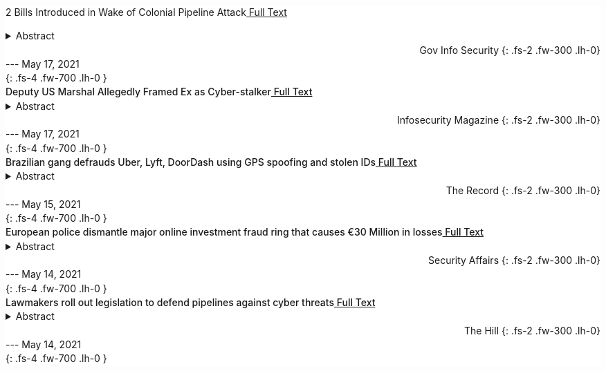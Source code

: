 2 Bills Introduced in Wake of Colonial Pipeline Attack<a href="https://www.govinfosecurity.com/2-bills-introduced-in-wake-colonial-pipeline-attack-a-16666?&amp;web_view=true"> Full Text</a>
</p>
<details><summary>Abstract</summary></details>
<div style="text-align: right" markdown="1">
Gov Info Security
{: .fs-2 .fw-300 .lh-0}
</div>
---
May 17, 2021 <br>
{: .fs-4 .fw-700 .lh-0  }
<p style="font-weight:500; margin:0px" markdown="1">
Deputy US Marshal Allegedly Framed Ex as Cyber-stalker<a href="https://www.infosecurity-magazine.com:443/news/marshal-allegedly-framed-ex-as/"> Full Text</a>
</p>
<details><summary>Abstract</summary></details>
<div style="text-align: right" markdown="1">
Infosecurity Magazine
{: .fs-2 .fw-300 .lh-0}
</div>
---
May 17, 2021 <br>
{: .fs-4 .fw-700 .lh-0  }
<p style="font-weight:500; margin:0px" markdown="1">
Brazilian gang defrauds Uber, Lyft, DoorDash using GPS spoofing and stolen IDs<a href="https://therecord.media/brazilian-gang-defrauds-uber-lyft-doordash-using-gps-spoofing-and-stolen-ids/?&amp;web_view=true"> Full Text</a>
</p>
<details><summary>Abstract</summary></details>
<div style="text-align: right" markdown="1">
The Record
{: .fs-2 .fw-300 .lh-0}
</div>
---
May 15, 2021 <br>
{: .fs-4 .fw-700 .lh-0  }
<p style="font-weight:500; margin:0px" markdown="1">
European police dismantle major online investment fraud ring that causes €30 Million in losses<a href="https://securityaffairs.co/wordpress/117955/cyber-crime/online-investment-fraud-ring-dismantled.html"> Full Text</a>
</p>
<details><summary>Abstract</summary></details>
<div style="text-align: right" markdown="1">
Security Affairs
{: .fs-2 .fw-300 .lh-0}
</div>
---
May 14, 2021 <br>
{: .fs-4 .fw-700 .lh-0  }
<p style="font-weight:500; margin:0px" markdown="1">
Lawmakers roll out legislation to defend pipelines against cyber threats<a href="https://thehill.com//policy/cybersecurity/553598-lawmakers-roll-out-legislation-to-defend-pipelines-against-cyber-threats"> Full Text</a>
</p>
<details><summary>Abstract</summary></details>
<div style="text-align: right" markdown="1">
The Hill
{: .fs-2 .fw-300 .lh-0}
</div>
---
May 14, 2021 <br>
{: .fs-4 .fw-700 .lh-0  }
<p style="font-weight:500; margin:0px" markdown="1">